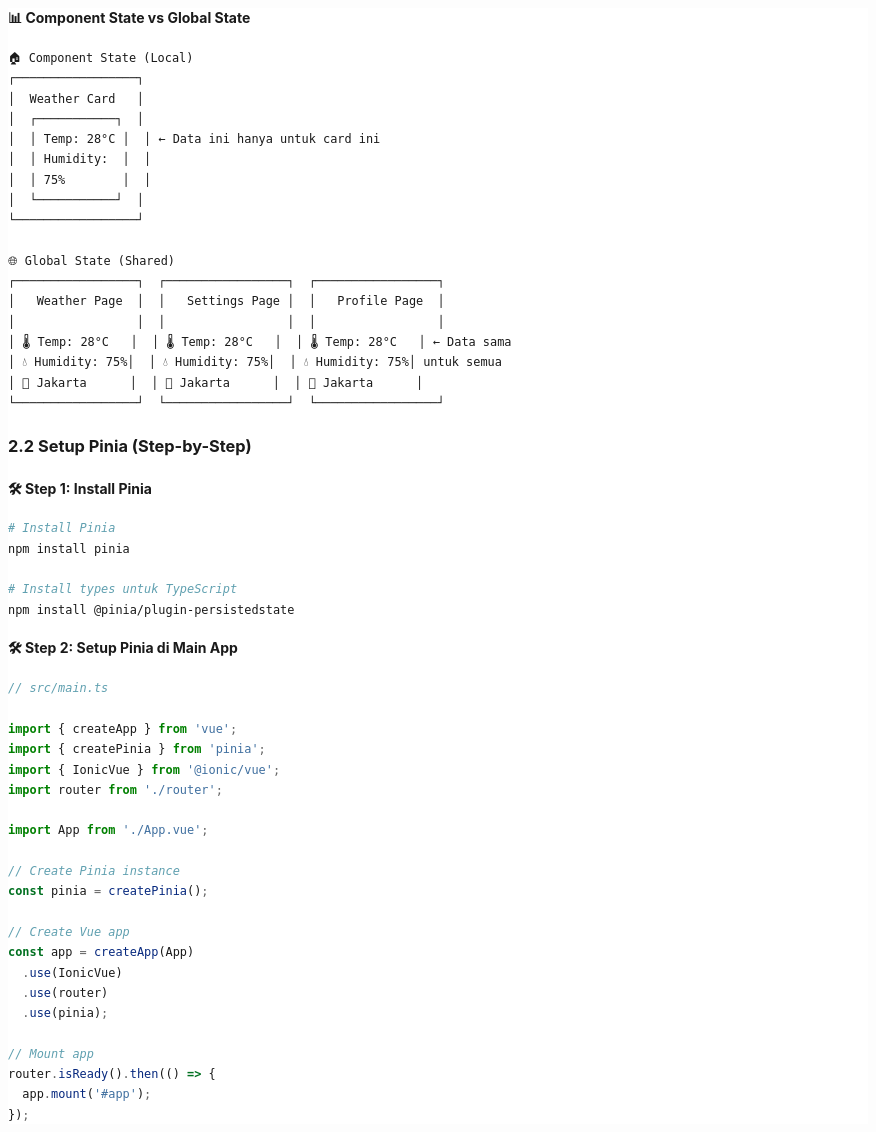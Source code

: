 #### 📊 **Component State vs Global State**

```
🏠 Component State (Local)
┌─────────────────┐
│  Weather Card   │
│  ┌───────────┐  │
│  │ Temp: 28°C │  │ ← Data ini hanya untuk card ini
│  │ Humidity:  │  │
│  │ 75%        │  │
│  └───────────┘  │
└─────────────────┘

🌐 Global State (Shared)
┌─────────────────┐  ┌─────────────────┐  ┌─────────────────┐
│   Weather Page  │  │   Settings Page │  │   Profile Page  │
│                 │  │                 │  │                 │
│ 🌡️ Temp: 28°C   │  │ 🌡️ Temp: 28°C   │  │ 🌡️ Temp: 28°C   │ ← Data sama
│ 💧 Humidity: 75%│  │ 💧 Humidity: 75%│  │ 💧 Humidity: 75%│ untuk semua
│ 📍 Jakarta      │  │ 📍 Jakarta      │  │ 📍 Jakarta      │
└─────────────────┘  └─────────────────┘  └─────────────────┘
```

### 2.2 Setup Pinia (Step-by-Step)

#### 🛠️ **Step 1: Install Pinia**

```bash
# Install Pinia
npm install pinia

# Install types untuk TypeScript
npm install @pinia/plugin-persistedstate
```

#### 🛠️ **Step 2: Setup Pinia di Main App**

```typescript
// src/main.ts

import { createApp } from 'vue';
import { createPinia } from 'pinia';
import { IonicVue } from '@ionic/vue';
import router from './router';

import App from './App.vue';

// Create Pinia instance
const pinia = createPinia();

// Create Vue app
const app = createApp(App)
  .use(IonicVue)
  .use(router)
  .use(pinia);

// Mount app
router.isReady().then(() => {
  app.mount('#app');
});
```
